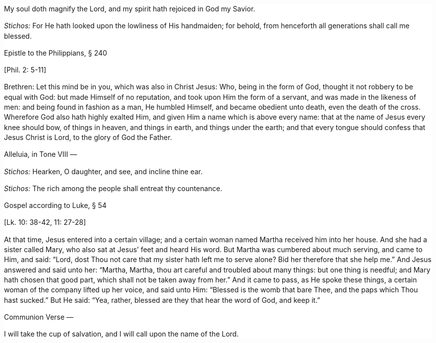 My soul doth magnify the Lord, and my spirit hath rejoiced in God my Savior.

*Stichos:* For He hath looked upon the lowliness of His handmaiden; for behold, from henceforth all generations shall call me blessed.

Epistle to the Philippians, § 240

\[Phil. 2: 5-11\]

Brethren: Let this mind be in you, which was also in Christ Jesus: Who, being in the form of God, thought it not robbery to be equal with God: but made Himself of no reputation, and took upon Him the form of a servant, and was made in the likeness of men: and being found in fashion as a man, He humbled Himself, and became obedient unto death, even the death of the cross. Wherefore God also hath highly exalted Him, and given Him a name which is above every name: that at the name of Jesus every knee should bow, of things in heaven, and things in earth, and things under the earth; and that every tongue should confess that Jesus Christ is Lord, to the glory of God the Father.

Alleluia, in Tone VIII —

*Stichos:* Hearken, O daughter, and see, and incline thine ear.

*Stichos:* The rich among the people shall entreat thy countenance.

Gospel according to Luke, § 54

\[Lk. 10: 38-42, 11: 27-28\]

At that time, Jesus entered into a certain village; and a certain woman named Martha received him into her house. And she had a sister called Mary, who also sat at Jesus’ feet and heard His word. But Martha was cumbered about much serving, and came to Him, and said: “Lord, dost Thou not care that my sister hath left me to serve alone? Bid her therefore that she help me.” And Jesus answered and said unto her: “Martha, Martha, thou art careful and troubled about many things: but one thing is needful; and Mary hath chosen that good part, which shall not be taken away from her.” And it came to pass, as He spoke these things, a certain woman of the company lifted up her voice, and said unto Him: “Blessed is the womb that bare Thee, and the paps which Thou hast sucked.” But He said: “Yea, rather, blessed are they that hear the word of God, and keep it.”

Communion Verse —

I will take the cup of salvation, and I will call upon the name of the Lord.

